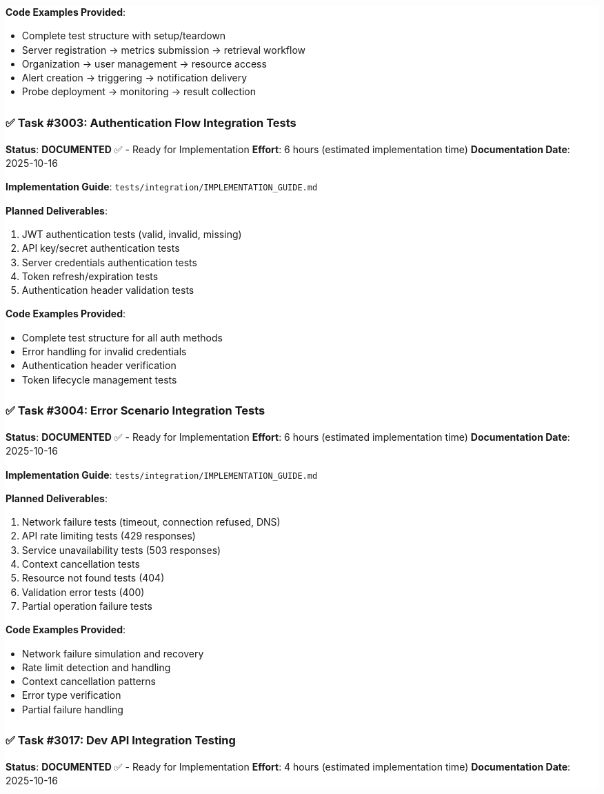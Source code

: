 **Code Examples Provided**:
- Complete test structure with setup/teardown
- Server registration → metrics submission → retrieval workflow
- Organization → user management → resource access
- Alert creation → triggering → notification delivery
- Probe deployment → monitoring → result collection

### ✅ Task #3003: Authentication Flow Integration Tests
**Status**: **DOCUMENTED** ✅ - Ready for Implementation
**Effort**: 6 hours (estimated implementation time)
**Documentation Date**: 2025-10-16

**Implementation Guide**: `tests/integration/IMPLEMENTATION_GUIDE.md`

**Planned Deliverables**:
1. JWT authentication tests (valid, invalid, missing)
2. API key/secret authentication tests
3. Server credentials authentication tests
4. Token refresh/expiration tests
5. Authentication header validation tests

**Code Examples Provided**:
- Complete test structure for all auth methods
- Error handling for invalid credentials
- Authentication header verification
- Token lifecycle management tests

### ✅ Task #3004: Error Scenario Integration Tests
**Status**: **DOCUMENTED** ✅ - Ready for Implementation
**Effort**: 6 hours (estimated implementation time)
**Documentation Date**: 2025-10-16

**Implementation Guide**: `tests/integration/IMPLEMENTATION_GUIDE.md`

**Planned Deliverables**:
1. Network failure tests (timeout, connection refused, DNS)
2. API rate limiting tests (429 responses)
3. Service unavailability tests (503 responses)
4. Context cancellation tests
5. Resource not found tests (404)
6. Validation error tests (400)
7. Partial operation failure tests

**Code Examples Provided**:
- Network failure simulation and recovery
- Rate limit detection and handling
- Context cancellation patterns
- Error type verification
- Partial failure handling

### ✅ Task #3017: Dev API Integration Testing
**Status**: **DOCUMENTED** ✅ - Ready for Implementation
**Effort**: 4 hours (estimated implementation time)
**Documentation Date**: 2025-10-16
